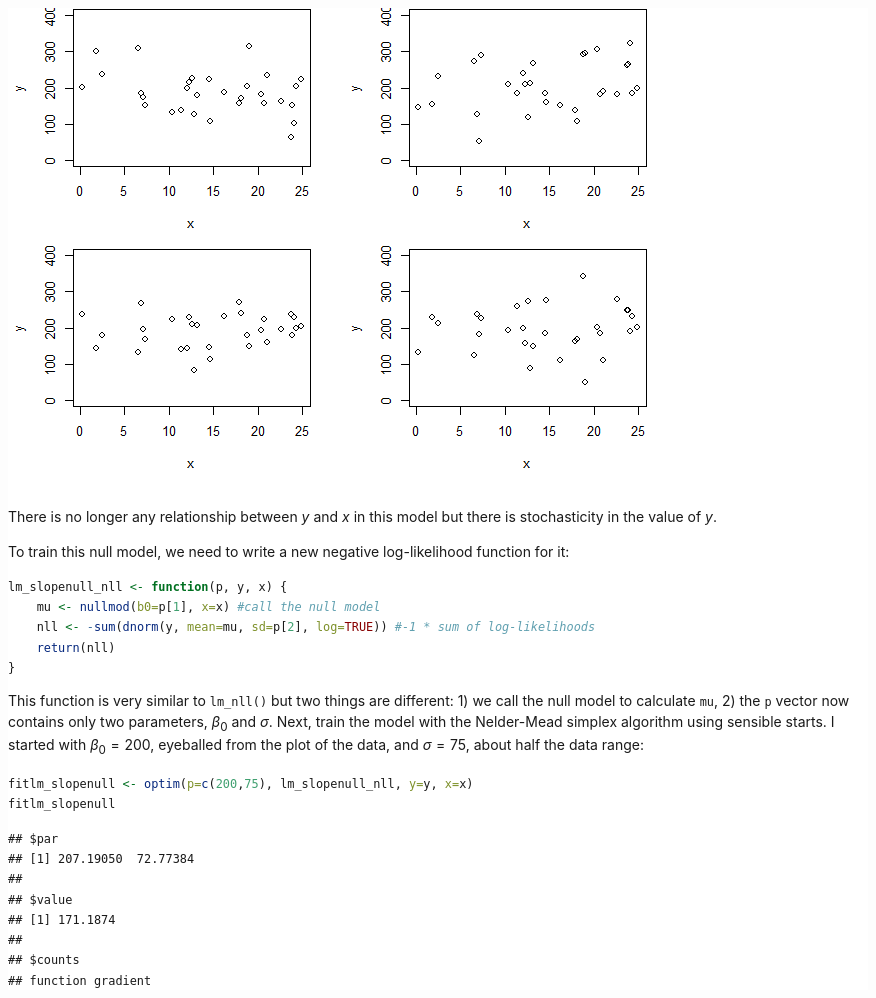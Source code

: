 ![](06_3_likelihood_inference_files/figure-gfm/unnamed-chunk-10-1.png)

There is no longer any relationship between $y$ and $x$ in this model
but there is stochasticity in the value of $y$.

To train this null model, we need to write a new negative log-likelihood
function for it:

``` r
lm_slopenull_nll <- function(p, y, x) {
    mu <- nullmod(b0=p[1], x=x) #call the null model
    nll <- -sum(dnorm(y, mean=mu, sd=p[2], log=TRUE)) #-1 * sum of log-likelihoods 
    return(nll)
}
```

This function is very similar to `lm_nll()` but two things are
different: 1) we call the null model to calculate `mu`, 2) the `p`
vector now contains only two parameters, $\beta_0$ and $\sigma$. Next,
train the model with the Nelder-Mead simplex algorithm using sensible
starts. I started with $\beta_0=200$, eyeballed from the plot of the
data, and $\sigma=75$, about half the data range:

``` r
fitlm_slopenull <- optim(p=c(200,75), lm_slopenull_nll, y=y, x=x)
fitlm_slopenull
```

    ## $par
    ## [1] 207.19050  72.77384
    ## 
    ## $value
    ## [1] 171.1874
    ## 
    ## $counts
    ## function gradient 